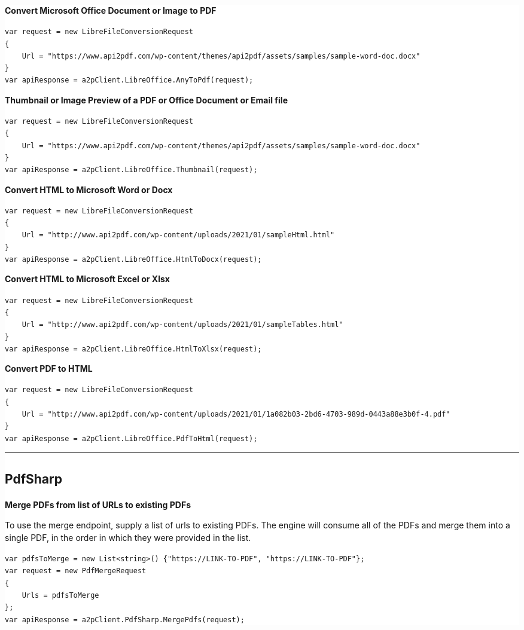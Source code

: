**Convert Microsoft Office Document or Image to PDF**

    var request = new LibreFileConversionRequest
    {
        Url = "https://www.api2pdf.com/wp-content/themes/api2pdf/assets/samples/sample-word-doc.docx"
    }
    var apiResponse = a2pClient.LibreOffice.AnyToPdf(request);

**Thumbnail or Image Preview of a PDF or Office Document or Email file**

    var request = new LibreFileConversionRequest
    {
        Url = "https://www.api2pdf.com/wp-content/themes/api2pdf/assets/samples/sample-word-doc.docx"
    }
    var apiResponse = a2pClient.LibreOffice.Thumbnail(request);

**Convert HTML to Microsoft Word or Docx**

    var request = new LibreFileConversionRequest
    {
        Url = "http://www.api2pdf.com/wp-content/uploads/2021/01/sampleHtml.html"
    }
    var apiResponse = a2pClient.LibreOffice.HtmlToDocx(request);

**Convert HTML to Microsoft Excel or Xlsx**

    var request = new LibreFileConversionRequest
    {
        Url = "http://www.api2pdf.com/wp-content/uploads/2021/01/sampleTables.html"
    }
    var apiResponse = a2pClient.LibreOffice.HtmlToXlsx(request);

**Convert PDF to HTML**

    var request = new LibreFileConversionRequest
    {
        Url = "http://www.api2pdf.com/wp-content/uploads/2021/01/1a082b03-2bd6-4703-989d-0443a88e3b0f-4.pdf"
    }
    var apiResponse = a2pClient.LibreOffice.PdfToHtml(request);
    
---
    
## <a name="merge"></a>PdfSharp

**Merge PDFs from list of URLs to existing PDFs**

To use the merge endpoint, supply a list of urls to existing PDFs. The engine will consume all of the PDFs and merge them into a single PDF, in the order in which they were provided in the list.

    var pdfsToMerge = new List<string>() {"https://LINK-TO-PDF", "https://LINK-TO-PDF"};
    var request = new PdfMergeRequest
    {
        Urls = pdfsToMerge
    };
    var apiResponse = a2pClient.PdfSharp.MergePdfs(request);
